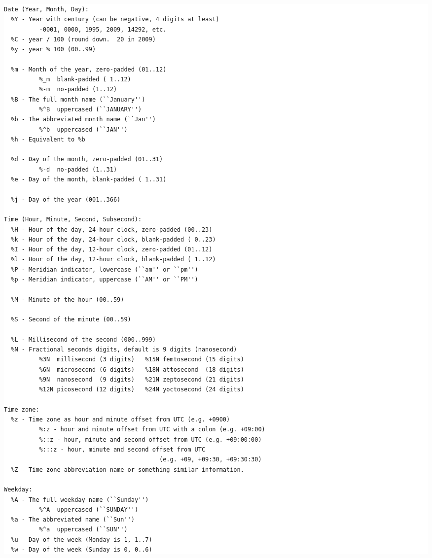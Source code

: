     Date (Year, Month, Day):
      %Y - Year with century (can be negative, 4 digits at least)
              -0001, 0000, 1995, 2009, 14292, etc.
      %C - year / 100 (round down.  20 in 2009)
      %y - year % 100 (00..99)

      %m - Month of the year, zero-padded (01..12)
              %_m  blank-padded ( 1..12)
              %-m  no-padded (1..12)
      %B - The full month name (``January'')
              %^B  uppercased (``JANUARY'')
      %b - The abbreviated month name (``Jan'')
              %^b  uppercased (``JAN'')
      %h - Equivalent to %b

      %d - Day of the month, zero-padded (01..31)
              %-d  no-padded (1..31)
      %e - Day of the month, blank-padded ( 1..31)

      %j - Day of the year (001..366)

    Time (Hour, Minute, Second, Subsecond):
      %H - Hour of the day, 24-hour clock, zero-padded (00..23)
      %k - Hour of the day, 24-hour clock, blank-padded ( 0..23)
      %I - Hour of the day, 12-hour clock, zero-padded (01..12)
      %l - Hour of the day, 12-hour clock, blank-padded ( 1..12)
      %P - Meridian indicator, lowercase (``am'' or ``pm'')
      %p - Meridian indicator, uppercase (``AM'' or ``PM'')

      %M - Minute of the hour (00..59)

      %S - Second of the minute (00..59)

      %L - Millisecond of the second (000..999)
      %N - Fractional seconds digits, default is 9 digits (nanosecond)
              %3N  millisecond (3 digits)   %15N femtosecond (15 digits)
              %6N  microsecond (6 digits)   %18N attosecond  (18 digits)
              %9N  nanosecond  (9 digits)   %21N zeptosecond (21 digits)
              %12N picosecond (12 digits)   %24N yoctosecond (24 digits)

    Time zone:
      %z - Time zone as hour and minute offset from UTC (e.g. +0900)
              %:z - hour and minute offset from UTC with a colon (e.g. +09:00)
              %::z - hour, minute and second offset from UTC (e.g. +09:00:00)
              %:::z - hour, minute and second offset from UTC
                                                (e.g. +09, +09:30, +09:30:30)
      %Z - Time zone abbreviation name or something similar information.

    Weekday:
      %A - The full weekday name (``Sunday'')
              %^A  uppercased (``SUNDAY'')
      %a - The abbreviated name (``Sun'')
              %^a  uppercased (``SUN'')
      %u - Day of the week (Monday is 1, 1..7)
      %w - Day of the week (Sunday is 0, 0..6)
